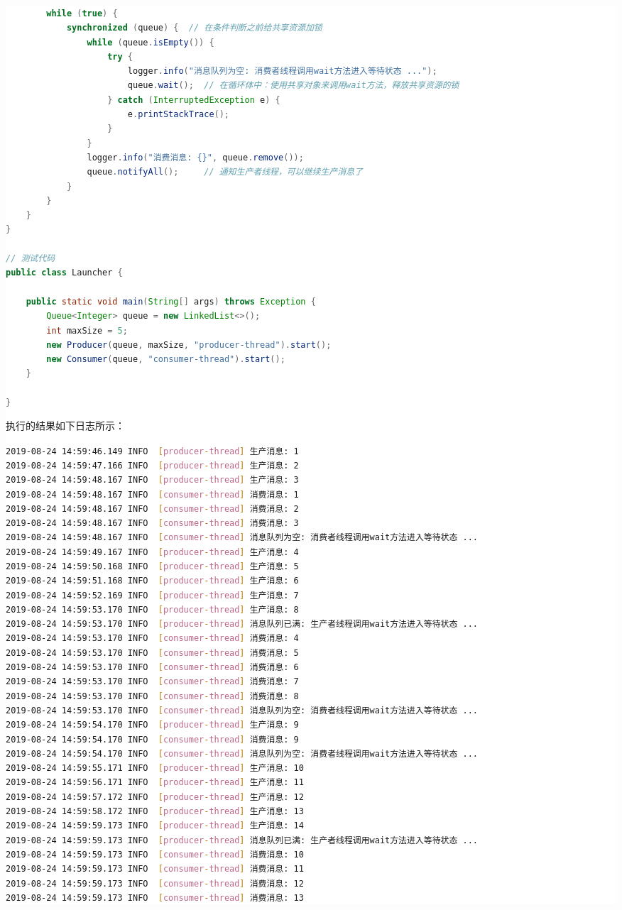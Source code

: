 ```java
        while (true) {
            synchronized (queue) {  // 在条件判断之前给共享资源加锁
                while (queue.isEmpty()) {
                    try {
                        logger.info("消息队列为空: 消费者线程调用wait方法进入等待状态 ...");
                        queue.wait();  // 在循环体中：使用共享对象来调用wait方法，释放共享资源的锁
                    } catch (InterruptedException e) {
                        e.printStackTrace();
                    }
                }
                logger.info("消费消息: {}", queue.remove());
                queue.notifyAll();     // 通知生产者线程，可以继续生产消息了
            }
        }
    }
}

// 测试代码
public class Launcher {
    
    public static void main(String[] args) throws Exception {
        Queue<Integer> queue = new LinkedList<>();
        int maxSize = 5;
        new Producer(queue, maxSize, "producer-thread").start();
        new Consumer(queue, "consumer-thread").start();
    }
    
}
```
执行的结果如下日志所示：

```bash
2019-08-24 14:59:46.149 INFO  [producer-thread] 生产消息: 1
2019-08-24 14:59:47.166 INFO  [producer-thread] 生产消息: 2
2019-08-24 14:59:48.167 INFO  [producer-thread] 生产消息: 3
2019-08-24 14:59:48.167 INFO  [consumer-thread] 消费消息: 1
2019-08-24 14:59:48.167 INFO  [consumer-thread] 消费消息: 2
2019-08-24 14:59:48.167 INFO  [consumer-thread] 消费消息: 3
2019-08-24 14:59:48.167 INFO  [consumer-thread] 消息队列为空: 消费者线程调用wait方法进入等待状态 ...
2019-08-24 14:59:49.167 INFO  [producer-thread] 生产消息: 4
2019-08-24 14:59:50.168 INFO  [producer-thread] 生产消息: 5
2019-08-24 14:59:51.168 INFO  [producer-thread] 生产消息: 6
2019-08-24 14:59:52.169 INFO  [producer-thread] 生产消息: 7
2019-08-24 14:59:53.170 INFO  [producer-thread] 生产消息: 8
2019-08-24 14:59:53.170 INFO  [producer-thread] 消息队列已满: 生产者线程调用wait方法进入等待状态 ...
2019-08-24 14:59:53.170 INFO  [consumer-thread] 消费消息: 4
2019-08-24 14:59:53.170 INFO  [consumer-thread] 消费消息: 5
2019-08-24 14:59:53.170 INFO  [consumer-thread] 消费消息: 6
2019-08-24 14:59:53.170 INFO  [consumer-thread] 消费消息: 7
2019-08-24 14:59:53.170 INFO  [consumer-thread] 消费消息: 8
2019-08-24 14:59:53.170 INFO  [consumer-thread] 消息队列为空: 消费者线程调用wait方法进入等待状态 ...
2019-08-24 14:59:54.170 INFO  [producer-thread] 生产消息: 9
2019-08-24 14:59:54.170 INFO  [consumer-thread] 消费消息: 9
2019-08-24 14:59:54.170 INFO  [consumer-thread] 消息队列为空: 消费者线程调用wait方法进入等待状态 ...
2019-08-24 14:59:55.171 INFO  [producer-thread] 生产消息: 10
2019-08-24 14:59:56.171 INFO  [producer-thread] 生产消息: 11
2019-08-24 14:59:57.172 INFO  [producer-thread] 生产消息: 12
2019-08-24 14:59:58.172 INFO  [producer-thread] 生产消息: 13
2019-08-24 14:59:59.173 INFO  [producer-thread] 生产消息: 14
2019-08-24 14:59:59.173 INFO  [producer-thread] 消息队列已满: 生产者线程调用wait方法进入等待状态 ...
2019-08-24 14:59:59.173 INFO  [consumer-thread] 消费消息: 10
2019-08-24 14:59:59.173 INFO  [consumer-thread] 消费消息: 11
2019-08-24 14:59:59.173 INFO  [consumer-thread] 消费消息: 12
2019-08-24 14:59:59.173 INFO  [consumer-thread] 消费消息: 13
```